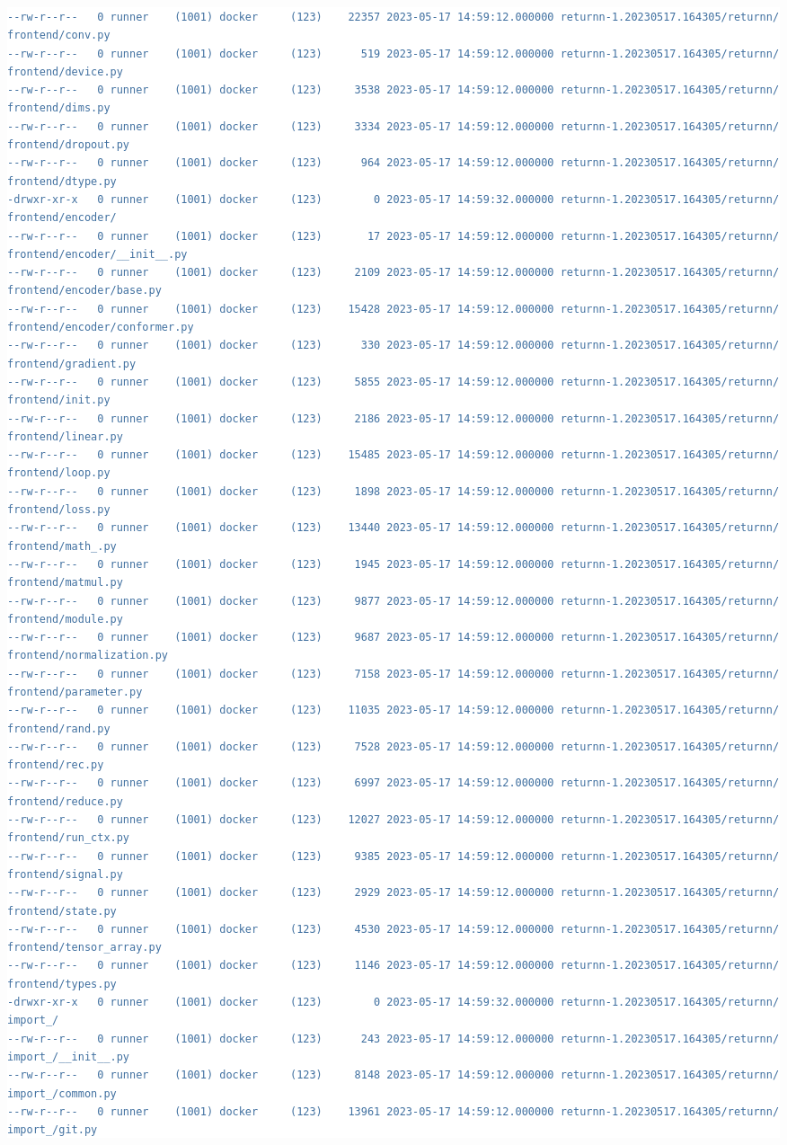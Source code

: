 ```diff
--rw-r--r--   0 runner    (1001) docker     (123)    22357 2023-05-17 14:59:12.000000 returnn-1.20230517.164305/returnn/frontend/conv.py
--rw-r--r--   0 runner    (1001) docker     (123)      519 2023-05-17 14:59:12.000000 returnn-1.20230517.164305/returnn/frontend/device.py
--rw-r--r--   0 runner    (1001) docker     (123)     3538 2023-05-17 14:59:12.000000 returnn-1.20230517.164305/returnn/frontend/dims.py
--rw-r--r--   0 runner    (1001) docker     (123)     3334 2023-05-17 14:59:12.000000 returnn-1.20230517.164305/returnn/frontend/dropout.py
--rw-r--r--   0 runner    (1001) docker     (123)      964 2023-05-17 14:59:12.000000 returnn-1.20230517.164305/returnn/frontend/dtype.py
-drwxr-xr-x   0 runner    (1001) docker     (123)        0 2023-05-17 14:59:32.000000 returnn-1.20230517.164305/returnn/frontend/encoder/
--rw-r--r--   0 runner    (1001) docker     (123)       17 2023-05-17 14:59:12.000000 returnn-1.20230517.164305/returnn/frontend/encoder/__init__.py
--rw-r--r--   0 runner    (1001) docker     (123)     2109 2023-05-17 14:59:12.000000 returnn-1.20230517.164305/returnn/frontend/encoder/base.py
--rw-r--r--   0 runner    (1001) docker     (123)    15428 2023-05-17 14:59:12.000000 returnn-1.20230517.164305/returnn/frontend/encoder/conformer.py
--rw-r--r--   0 runner    (1001) docker     (123)      330 2023-05-17 14:59:12.000000 returnn-1.20230517.164305/returnn/frontend/gradient.py
--rw-r--r--   0 runner    (1001) docker     (123)     5855 2023-05-17 14:59:12.000000 returnn-1.20230517.164305/returnn/frontend/init.py
--rw-r--r--   0 runner    (1001) docker     (123)     2186 2023-05-17 14:59:12.000000 returnn-1.20230517.164305/returnn/frontend/linear.py
--rw-r--r--   0 runner    (1001) docker     (123)    15485 2023-05-17 14:59:12.000000 returnn-1.20230517.164305/returnn/frontend/loop.py
--rw-r--r--   0 runner    (1001) docker     (123)     1898 2023-05-17 14:59:12.000000 returnn-1.20230517.164305/returnn/frontend/loss.py
--rw-r--r--   0 runner    (1001) docker     (123)    13440 2023-05-17 14:59:12.000000 returnn-1.20230517.164305/returnn/frontend/math_.py
--rw-r--r--   0 runner    (1001) docker     (123)     1945 2023-05-17 14:59:12.000000 returnn-1.20230517.164305/returnn/frontend/matmul.py
--rw-r--r--   0 runner    (1001) docker     (123)     9877 2023-05-17 14:59:12.000000 returnn-1.20230517.164305/returnn/frontend/module.py
--rw-r--r--   0 runner    (1001) docker     (123)     9687 2023-05-17 14:59:12.000000 returnn-1.20230517.164305/returnn/frontend/normalization.py
--rw-r--r--   0 runner    (1001) docker     (123)     7158 2023-05-17 14:59:12.000000 returnn-1.20230517.164305/returnn/frontend/parameter.py
--rw-r--r--   0 runner    (1001) docker     (123)    11035 2023-05-17 14:59:12.000000 returnn-1.20230517.164305/returnn/frontend/rand.py
--rw-r--r--   0 runner    (1001) docker     (123)     7528 2023-05-17 14:59:12.000000 returnn-1.20230517.164305/returnn/frontend/rec.py
--rw-r--r--   0 runner    (1001) docker     (123)     6997 2023-05-17 14:59:12.000000 returnn-1.20230517.164305/returnn/frontend/reduce.py
--rw-r--r--   0 runner    (1001) docker     (123)    12027 2023-05-17 14:59:12.000000 returnn-1.20230517.164305/returnn/frontend/run_ctx.py
--rw-r--r--   0 runner    (1001) docker     (123)     9385 2023-05-17 14:59:12.000000 returnn-1.20230517.164305/returnn/frontend/signal.py
--rw-r--r--   0 runner    (1001) docker     (123)     2929 2023-05-17 14:59:12.000000 returnn-1.20230517.164305/returnn/frontend/state.py
--rw-r--r--   0 runner    (1001) docker     (123)     4530 2023-05-17 14:59:12.000000 returnn-1.20230517.164305/returnn/frontend/tensor_array.py
--rw-r--r--   0 runner    (1001) docker     (123)     1146 2023-05-17 14:59:12.000000 returnn-1.20230517.164305/returnn/frontend/types.py
-drwxr-xr-x   0 runner    (1001) docker     (123)        0 2023-05-17 14:59:32.000000 returnn-1.20230517.164305/returnn/import_/
--rw-r--r--   0 runner    (1001) docker     (123)      243 2023-05-17 14:59:12.000000 returnn-1.20230517.164305/returnn/import_/__init__.py
--rw-r--r--   0 runner    (1001) docker     (123)     8148 2023-05-17 14:59:12.000000 returnn-1.20230517.164305/returnn/import_/common.py
--rw-r--r--   0 runner    (1001) docker     (123)    13961 2023-05-17 14:59:12.000000 returnn-1.20230517.164305/returnn/import_/git.py
```